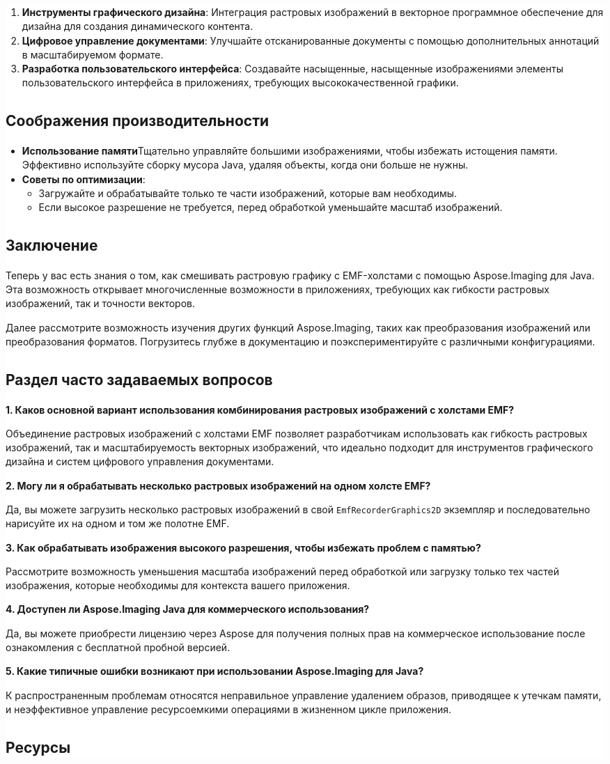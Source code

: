 1. **Инструменты графического дизайна**: Интеграция растровых изображений в векторное программное обеспечение для дизайна для создания динамического контента.
2. **Цифровое управление документами**: Улучшайте отсканированные документы с помощью дополнительных аннотаций в масштабируемом формате.
3. **Разработка пользовательского интерфейса**: Создавайте насыщенные, насыщенные изображениями элементы пользовательского интерфейса в приложениях, требующих высококачественной графики.

## Соображения производительности

- **Использование памяти**Тщательно управляйте большими изображениями, чтобы избежать истощения памяти. Эффективно используйте сборку мусора Java, удаляя объекты, когда они больше не нужны.
- **Советы по оптимизации**:
  - Загружайте и обрабатывайте только те части изображений, которые вам необходимы.
  - Если высокое разрешение не требуется, перед обработкой уменьшайте масштаб изображений.

## Заключение

Теперь у вас есть знания о том, как смешивать растровую графику с EMF-холстами с помощью Aspose.Imaging для Java. Эта возможность открывает многочисленные возможности в приложениях, требующих как гибкости растровых изображений, так и точности векторов. 

Далее рассмотрите возможность изучения других функций Aspose.Imaging, таких как преобразования изображений или преобразования форматов. Погрузитесь глубже в документацию и поэкспериментируйте с различными конфигурациями.

## Раздел часто задаваемых вопросов

**1. Каков основной вариант использования комбинирования растровых изображений с холстами EMF?**

Объединение растровых изображений с холстами EMF позволяет разработчикам использовать как гибкость растровых изображений, так и масштабируемость векторных изображений, что идеально подходит для инструментов графического дизайна и систем цифрового управления документами.

**2. Могу ли я обрабатывать несколько растровых изображений на одном холсте EMF?**

Да, вы можете загрузить несколько растровых изображений в свой `EmfRecorderGraphics2D` экземпляр и последовательно нарисуйте их на одном и том же полотне EMF.

**3. Как обрабатывать изображения высокого разрешения, чтобы избежать проблем с памятью?**

Рассмотрите возможность уменьшения масштаба изображений перед обработкой или загрузку только тех частей изображения, которые необходимы для контекста вашего приложения.

**4. Доступен ли Aspose.Imaging Java для коммерческого использования?**

Да, вы можете приобрести лицензию через Aspose для получения полных прав на коммерческое использование после ознакомления с бесплатной пробной версией.

**5. Какие типичные ошибки возникают при использовании Aspose.Imaging для Java?**

К распространенным проблемам относятся неправильное управление удалением образов, приводящее к утечкам памяти, и неэффективное управление ресурсоемкими операциями в жизненном цикле приложения.

## Ресурсы
